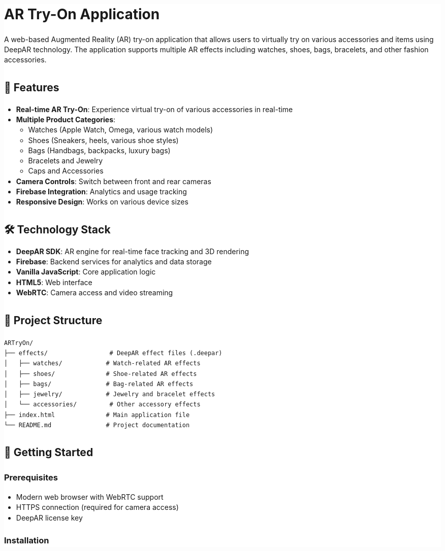 # AR Try-On Application

A web-based Augmented Reality (AR) try-on application that allows users to virtually try on various accessories and items using DeepAR technology. The application supports multiple AR effects including watches, shoes, bags, bracelets, and other fashion accessories.

## 🚀 Features

- **Real-time AR Try-On**: Experience virtual try-on of various accessories in real-time
- **Multiple Product Categories**: 
  - Watches (Apple Watch, Omega, various watch models)
  - Shoes (Sneakers, heels, various shoe styles)
  - Bags (Handbags, backpacks, luxury bags)
  - Bracelets and Jewelry
  - Caps and Accessories
- **Camera Controls**: Switch between front and rear cameras
- **Firebase Integration**: Analytics and usage tracking
- **Responsive Design**: Works on various device sizes

## 🛠️ Technology Stack

- **DeepAR SDK**: AR engine for real-time face tracking and 3D rendering
- **Firebase**: Backend services for analytics and data storage
- **Vanilla JavaScript**: Core application logic
- **HTML5**: Web interface
- **WebRTC**: Camera access and video streaming

## 📁 Project Structure

```
ARTryOn/
├── effects/                 # DeepAR effect files (.deepar)
│   ├── watches/            # Watch-related AR effects
│   ├── shoes/              # Shoe-related AR effects
│   ├── bags/               # Bag-related AR effects
│   ├── jewelry/            # Jewelry and bracelet effects
│   └── accessories/         # Other accessory effects
├── index.html              # Main application file
└── README.md               # Project documentation
```

## 🚀 Getting Started

### Prerequisites

- Modern web browser with WebRTC support
- HTTPS connection (required for camera access)
- DeepAR license key

### Installation
